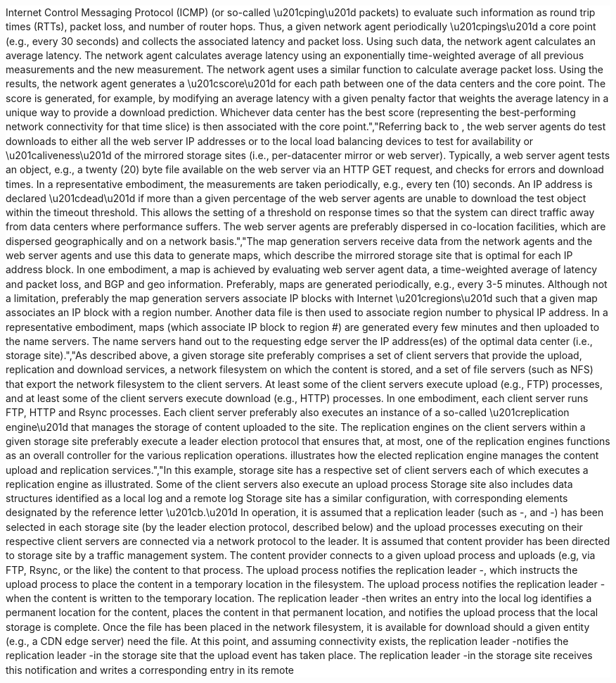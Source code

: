 Internet Control Messaging Protocol (ICMP) (or so-called \u201cping\u201d packets) to evaluate such information as round trip times (RTTs), packet loss, and number of router hops. Thus, a given network agent periodically \u201cpings\u201d a core point (e.g., every 30 seconds) and collects the associated latency and packet loss. Using such data, the network agent calculates an average latency. The network agent calculates average latency using an exponentially time-weighted average of all previous measurements and the new measurement. The network agent uses a similar function to calculate average packet loss. Using the results, the network agent generates a \u201cscore\u201d for each path between one of the data centers and the core point. The score is generated, for example, by modifying an average latency with a given penalty factor that weights the average latency in a unique way to provide a download prediction. Whichever data center has the best score (representing the best-performing network connectivity for that time slice) is then associated with the core point.","Referring back to , the web server agents  do test downloads to either all the web server IP addresses or to the local load balancing devices to test for availability or \u201caliveness\u201d of the mirrored storage sites (i.e., per-datacenter mirror or web server). Typically, a web server agent tests an object, e.g., a twenty (20) byte file available on the web server via an HTTP GET request, and checks for errors and download times. In a representative embodiment, the measurements are taken periodically, e.g., every ten (10) seconds. An IP address is declared \u201cdead\u201d if more than a given percentage of the web server agents are unable to download the test object within the timeout threshold. This allows the setting of a threshold on response times so that the system can direct traffic away from data centers where performance suffers. The web server agents are preferably dispersed in co-location facilities, which are dispersed geographically and on a network basis.","The map generation servers  receive data from the network agents and the web server agents and use this data to generate maps, which describe the mirrored storage site that is optimal for each IP address block. In one embodiment, a map is achieved by evaluating web server agent data, a time-weighted average of latency and packet loss, and BGP and geo information. Preferably, maps are generated periodically, e.g., every 3-5 minutes. Although not a limitation, preferably the map generation servers associate IP blocks with Internet \u201cregions\u201d such that a given map associates an IP block with a region number. Another data file is then used to associate region number to physical IP address. In a representative embodiment, maps (which associate IP block to region #) are generated every few minutes and then uploaded to the name servers. The name servers  hand out to the requesting edge server the IP address(es) of the optimal data center (i.e., storage site).","As described above, a given storage site preferably comprises a set of client servers that provide the upload, replication and download services, a network filesystem on which the content is stored, and a set of file servers (such as NFS) that export the network filesystem to the client servers. At least some of the client servers execute upload (e.g., FTP) processes, and at least some of the client servers execute download (e.g., HTTP) processes. In one embodiment, each client server runs FTP, HTTP and Rsync processes. Each client server preferably also executes an instance of a so-called \u201creplication engine\u201d that manages the storage of content uploaded to the site. The replication engines on the client servers within a given storage site preferably execute a leader election protocol that ensures that, at most, one of the replication engines functions as an overall controller for the various replication operations.  illustrates how the elected replication engine manages the content upload and replication services.","In this example, storage site has a respective set of client servers each of which executes a replication engine as illustrated. Some of the client servers also execute an upload process Storage site also includes data structures identified as a local log and a remote log Storage site has a similar configuration, with corresponding elements designated by the reference letter \u201cb.\u201d In operation, it is assumed that a replication leader (such as -, and -) has been selected in each storage site (by the leader election protocol, described below) and the upload processes  executing on their respective client servers  are connected via a network protocol to the leader. It is assumed that content provider  has been directed to storage site by a traffic management system. The content provider  connects to a given upload process and uploads (e.g, via FTP, Rsync, or the like) the content to that process. The upload process notifies the replication leader -, which instructs the upload process to place the content in a temporary location in the filesystem. The upload process notifies the replication leader -when the content is written to the temporary location. The replication leader -then writes an entry into the local log identifies a permanent location for the content, places the content in that permanent location, and notifies the upload process that the local storage is complete. Once the file has been placed in the network filesystem, it is available for download should a given entity (e.g., a CDN edge server) need the file. At this point, and assuming connectivity exists, the replication leader -notifies the replication leader -in the storage site that the upload event has taken place. The replication leader -in the storage site receives this notification and writes a corresponding entry in its remote
